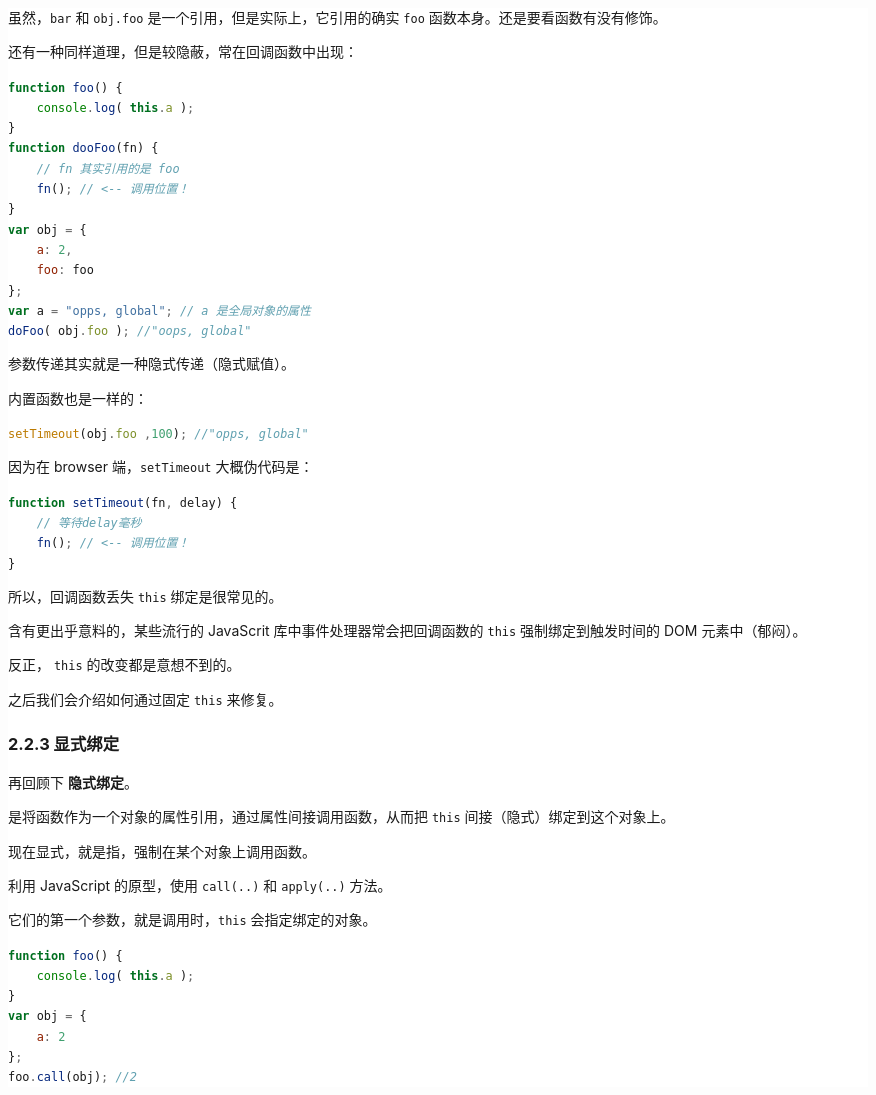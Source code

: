 虽然，`bar` 和 `obj.foo` 是一个引用，但是实际上，它引用的确实 `foo` 函数本身。还是要看函数有没有修饰。

还有一种同样道理，但是较隐蔽，常在回调函数中出现：

```js
function foo() {
    console.log( this.a );
}
function dooFoo(fn) {
    // fn 其实引用的是 foo
    fn(); // <-- 调用位置！
}
var obj = {
    a: 2,
    foo: foo
};
var a = "opps, global"; // a 是全局对象的属性
doFoo( obj.foo ); //"oops, global"
```

参数传递其实就是一种隐式传递（隐式赋值）。

内置函数也是一样的：

```js
setTimeout(obj.foo ,100); //"opps, global"
```

因为在 browser 端，`setTimeout` 大概伪代码是：

```js
function setTimeout(fn, delay) {
    // 等待delay毫秒
    fn(); // <-- 调用位置！
}
```

所以，回调函数丢失 `this` 绑定是很常见的。

含有更出乎意料的，某些流行的 JavaScrit 库中事件处理器常会把回调函数的 `this` 强制绑定到触发时间的 DOM 元素中（郁闷）。

反正， `this` 的改变都是意想不到的。

之后我们会介绍如何通过固定 `this` 来修复。

### 2.2.3 显式绑定

再回顾下 **隐式绑定**。

是将函数作为一个对象的属性引用，通过属性间接调用函数，从而把 `this` 间接（隐式）绑定到这个对象上。

现在显式，就是指，强制在某个对象上调用函数。

利用 JavaScript 的原型，使用 `call(..)` 和 `apply(..)` 方法。

它们的第一个参数，就是调用时，`this` 会指定绑定的对象。

```js
function foo() {
    console.log( this.a );
}
var obj = {
    a: 2
};
foo.call(obj); //2
```
